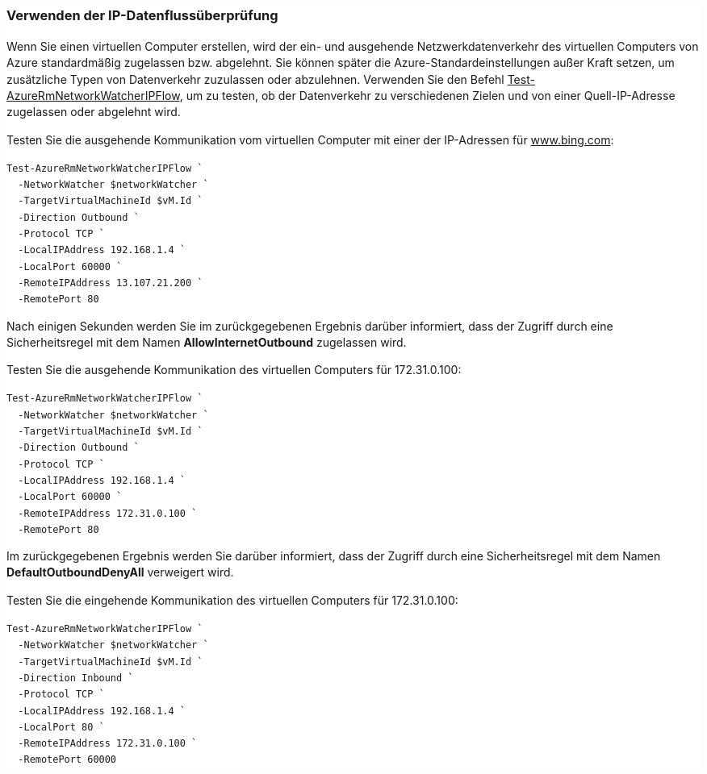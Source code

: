 ### <a name="use-ip-flow-verify"></a>Verwenden der IP-Datenflussüberprüfung

Wenn Sie einen virtuellen Computer erstellen, wird der ein- und ausgehende Netzwerkdatenverkehr des virtuellen Computers von Azure standardmäßig zugelassen bzw. abgelehnt. Sie können später die Azure-Standardeinstellungen außer Kraft setzen, um zusätzliche Typen von Datenverkehr zuzulassen oder abzulehnen. Verwenden Sie den Befehl [Test-AzureRmNetworkWatcherIPFlow](/powershell/module/azurerm.network/test-azurermnetworkwatcheripflow), um zu testen, ob der Datenverkehr zu verschiedenen Zielen und von einer Quell-IP-Adresse zugelassen oder abgelehnt wird.

Testen Sie die ausgehende Kommunikation vom virtuellen Computer mit einer der IP-Adressen für www.bing.com:

```azurepowershell-interactive
Test-AzureRmNetworkWatcherIPFlow `
  -NetworkWatcher $networkWatcher `
  -TargetVirtualMachineId $vM.Id `
  -Direction Outbound `
  -Protocol TCP `
  -LocalIPAddress 192.168.1.4 `
  -LocalPort 60000 `
  -RemoteIPAddress 13.107.21.200 `
  -RemotePort 80
```

Nach einigen Sekunden werden Sie im zurückgegebenen Ergebnis darüber informiert, dass der Zugriff durch eine Sicherheitsregel mit dem Namen **AllowInternetOutbound** zugelassen wird.

Testen Sie die ausgehende Kommunikation des virtuellen Computers für 172.31.0.100:

```azurepowershell-interactive
Test-AzureRmNetworkWatcherIPFlow `
  -NetworkWatcher $networkWatcher `
  -TargetVirtualMachineId $vM.Id `
  -Direction Outbound `
  -Protocol TCP `
  -LocalIPAddress 192.168.1.4 `
  -LocalPort 60000 `
  -RemoteIPAddress 172.31.0.100 `
  -RemotePort 80
```

Im zurückgegebenen Ergebnis werden Sie darüber informiert, dass der Zugriff durch eine Sicherheitsregel mit dem Namen **DefaultOutboundDenyAll** verweigert wird.

Testen Sie die eingehende Kommunikation des virtuellen Computers für 172.31.0.100:

```azurepowershell-interactive
Test-AzureRmNetworkWatcherIPFlow `
  -NetworkWatcher $networkWatcher `
  -TargetVirtualMachineId $vM.Id `
  -Direction Inbound `
  -Protocol TCP `
  -LocalIPAddress 192.168.1.4 `
  -LocalPort 80 `
  -RemoteIPAddress 172.31.0.100 `
  -RemotePort 60000
```
